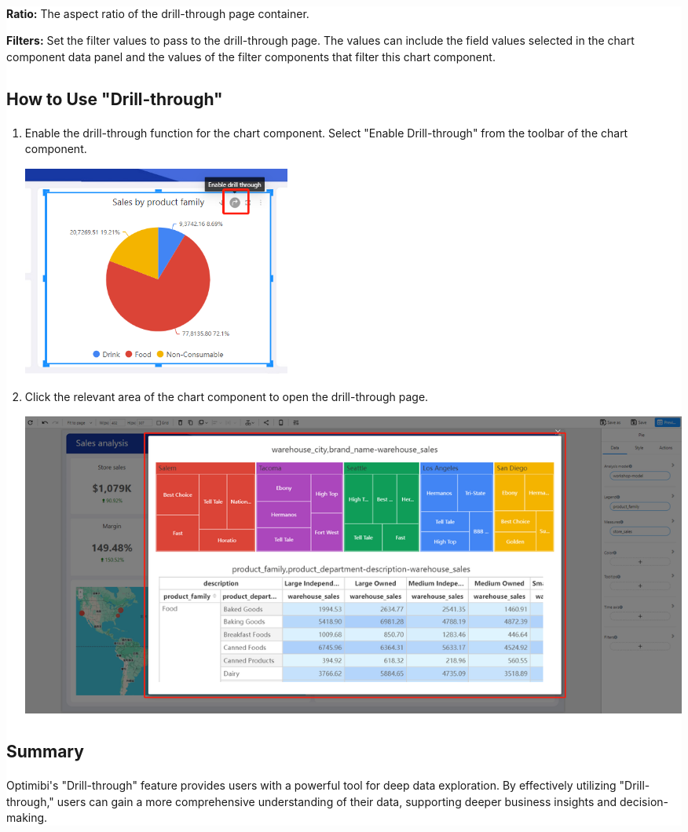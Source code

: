    **Ratio:** The aspect ratio of the drill-through page container.

   **Filters:** Set the filter values to pass to the drill-through page. The values can include the field values selected in the chart component data panel and the values of the filter components that filter this chart component.

## How to Use "Drill-through"

1. Enable the drill-through function for the chart component. Select "Enable Drill-through" from the toolbar of the chart component.
   <div align="left"><img src="./images/1721639171867.png"  width="40%" /></div>

2. Click the relevant area of the chart component to open the drill-through page.
   <div align="left"><img src="./images/1721639025110.png"  width="100%" /></div>

## Summary

Optimibi's "Drill-through" feature provides users with a powerful tool for deep data exploration. By effectively utilizing "Drill-through," users can gain a more comprehensive understanding of their data, supporting deeper business insights and decision-making.